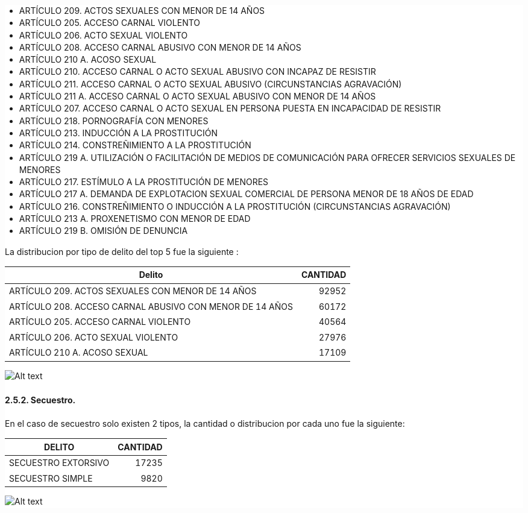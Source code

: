 - ARTÍCULO 209. ACTOS SEXUALES CON MENOR DE 14 AÑOS
- ARTÍCULO 205. ACCESO CARNAL VIOLENTO
- ARTÍCULO 206. ACTO SEXUAL VIOLENTO
- ARTÍCULO 208. ACCESO CARNAL ABUSIVO CON MENOR DE 14 AÑOS
- ARTÍCULO 210 A. ACOSO SEXUAL
- ARTÍCULO 210. ACCESO CARNAL O ACTO SEXUAL ABUSIVO CON INCAPAZ DE RESISTIR
- ARTÍCULO 211. ACCESO CARNAL O ACTO SEXUAL ABUSIVO (CIRCUNSTANCIAS AGRAVACIÓN)
- ARTÍCULO 211 A. ACCESO CARNAL O ACTO SEXUAL ABUSIVO CON MENOR DE 14 AÑOS
- ARTÍCULO 207. ACCESO CARNAL O ACTO SEXUAL EN PERSONA PUESTA EN INCAPACIDAD DE RESISTIR
- ARTÍCULO 218. PORNOGRAFÍA CON MENORES
- ARTÍCULO 213. INDUCCIÓN A LA PROSTITUCIÓN
- ARTÍCULO 214. CONSTREÑIMIENTO A LA PROSTITUCIÓN
- ARTÍCULO 219 A. UTILIZACIÓN O FACILITACIÓN DE MEDIOS DE COMUNICACIÓN PARA OFRECER SERVICIOS SEXUALES DE MENORES
- ARTÍCULO 217. ESTÍMULO A LA PROSTITUCIÓN DE MENORES
- ARTÍCULO 217 A. DEMANDA DE EXPLOTACION SEXUAL COMERCIAL DE PERSONA MENOR DE 18 AÑOS DE EDAD
- ARTÍCULO 216. CONSTREÑIMIENTO O INDUCCIÓN A LA PROSTITUCIÓN (CIRCUNSTANCIAS AGRAVACIÓN)
- ARTÍCULO 213 A. PROXENETISMO CON MENOR DE EDAD
- ARTÍCULO 219 B. OMISIÓN DE DENUNCIA

La distribucion por tipo de delito del top 5 fue la siguiente :

	
|Delito | CANTIDAD |
|-|-:|	
|ARTÍCULO 209. ACTOS SEXUALES CON MENOR DE 14 AÑOS |	92952
|ARTÍCULO 208. ACCESO CARNAL ABUSIVO CON MENOR DE 14 AÑOS |	60172
|ARTÍCULO 205. ACCESO CARNAL VIOLENTO |	40564|
|ARTÍCULO 206. ACTO SEXUAL VIOLENTO |	27976 |
|ARTÍCULO 210 A. ACOSO SEXUAL |	17109|

![Alt text](https://i.imgur.com/8pi4KYD.png)

#### 2.5.2. Secuestro.

En el caso de secuestro solo existen 2 tipos, la cantidad o distribucion por cada uno fue la siguiente:


|DELITO | CANTIDAD|	
|-|-:|	
|SECUESTRO EXTORSIVO |	17235 |
|SECUESTRO SIMPLE |	9820 |

![Alt text](https://i.imgur.com/UJiZmuV.png)
